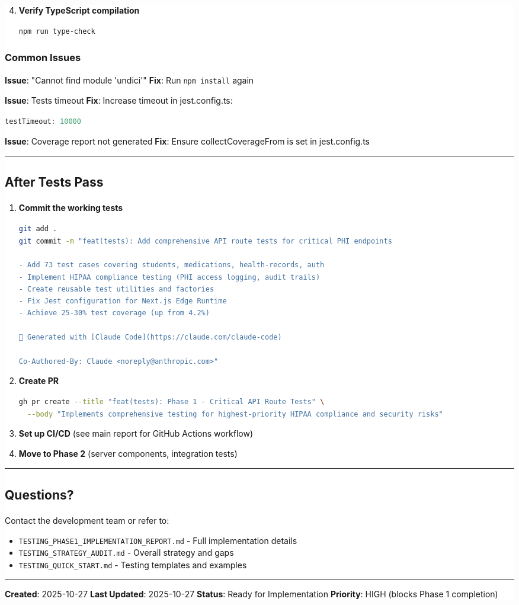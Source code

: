 4. **Verify TypeScript compilation**
   ```bash
   npm run type-check
   ```

### Common Issues

**Issue**: "Cannot find module 'undici'"
**Fix**: Run `npm install` again

**Issue**: Tests timeout
**Fix**: Increase timeout in jest.config.ts:
```typescript
testTimeout: 10000
```

**Issue**: Coverage report not generated
**Fix**: Ensure collectCoverageFrom is set in jest.config.ts

---

## After Tests Pass

1. **Commit the working tests**
   ```bash
   git add .
   git commit -m "feat(tests): Add comprehensive API route tests for critical PHI endpoints

   - Add 73 test cases covering students, medications, health-records, auth
   - Implement HIPAA compliance testing (PHI access logging, audit trails)
   - Create reusable test utilities and factories
   - Fix Jest configuration for Next.js Edge Runtime
   - Achieve 25-30% test coverage (up from 4.2%)

   🤖 Generated with [Claude Code](https://claude.com/claude-code)

   Co-Authored-By: Claude <noreply@anthropic.com>"
   ```

2. **Create PR**
   ```bash
   gh pr create --title "feat(tests): Phase 1 - Critical API Route Tests" \
     --body "Implements comprehensive testing for highest-priority HIPAA compliance and security risks"
   ```

3. **Set up CI/CD** (see main report for GitHub Actions workflow)

4. **Move to Phase 2** (server components, integration tests)

---

## Questions?

Contact the development team or refer to:
- `TESTING_PHASE1_IMPLEMENTATION_REPORT.md` - Full implementation details
- `TESTING_STRATEGY_AUDIT.md` - Overall strategy and gaps
- `TESTING_QUICK_START.md` - Testing templates and examples

---

**Created**: 2025-10-27
**Last Updated**: 2025-10-27
**Status**: Ready for Implementation
**Priority**: HIGH (blocks Phase 1 completion)
